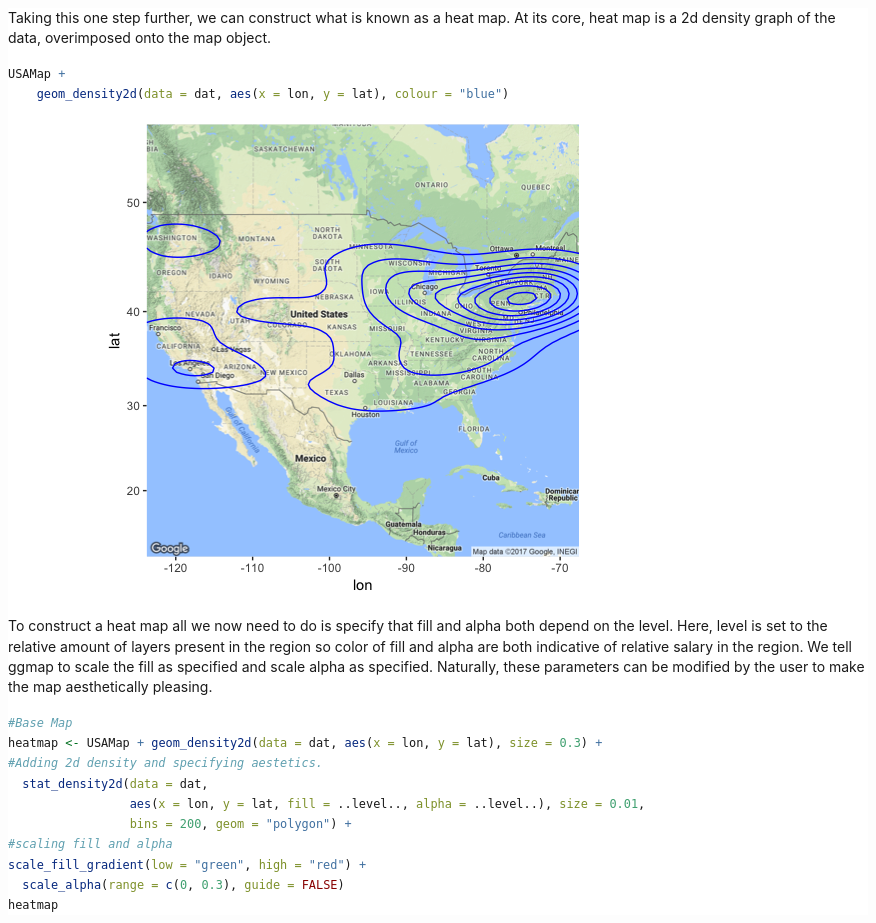 Taking this one step further, we can construct what is known as a heat map. At its core, heat map is a 2d density graph of the data, overimposed onto the map object.

``` r
USAMap +
    geom_density2d(data = dat, aes(x = lon, y = lat), colour = "blue") 
```

![](post02_v2_files/figure-markdown_github-ascii_identifiers/unnamed-chunk-14-1.png)

To construct a heat map all we now need to do is specify that fill and alpha both depend on the level. Here, level is set to the relative amount of layers present in the region so color of fill and alpha are both indicative of relative salary in the region. We tell ggmap to scale the fill as specified and scale alpha as specified. Naturally, these parameters can be modified by the user to make the map aesthetically pleasing.

``` r
#Base Map
heatmap <- USAMap + geom_density2d(data = dat, aes(x = lon, y = lat), size = 0.3) + 
#Adding 2d density and specifying aestetics. 
  stat_density2d(data = dat, 
                 aes(x = lon, y = lat, fill = ..level.., alpha = ..level..), size = 0.01, 
                 bins = 200, geom = "polygon") +
#scaling fill and alpha
scale_fill_gradient(low = "green", high = "red") + 
  scale_alpha(range = c(0, 0.3), guide = FALSE)
heatmap
```
